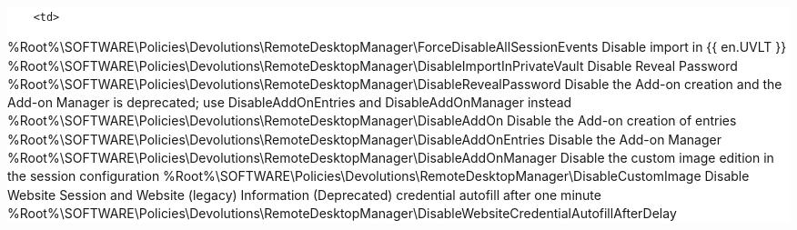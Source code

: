 		<td>
%Root%\SOFTWARE\Policies\Devolutions\RemoteDesktopManager\ForceDisableAllSessionEvents
		</td>
	</tr>
	<tr>
		<td>
Disable import in {{ en.UVLT }}
		</td>
		<td>
%Root%\SOFTWARE\Policies\Devolutions\RemoteDesktopManager\DisableImportInPrivateVault
		</td>
	</tr>
	<tr>
		<td>
Disable Reveal Password
		</td>
		<td>
%Root%\SOFTWARE\Policies\Devolutions\RemoteDesktopManager\DisableRevealPassword
		</td>
	</tr>
	<tr>
		<td>
Disable the Add-on creation and the Add-on Manager is deprecated; use DisableAddOnEntries and DisableAddOnManager instead
		</td>
		<td>
%Root%\SOFTWARE\Policies\Devolutions\RemoteDesktopManager\DisableAddOn
		</td>
	</tr>
	<tr>
		<td>
Disable the Add-on creation of entries
		</td>
		<td>
%Root%\SOFTWARE\Policies\Devolutions\RemoteDesktopManager\DisableAddOnEntries
		</td>
	</tr>
	<tr>
		<td>
Disable the Add-on Manager
		</td>
		<td>
%Root%\SOFTWARE\Policies\Devolutions\RemoteDesktopManager\DisableAddOnManager
		</td>
	</tr>
	<tr>
		<td>
Disable the custom image edition in the session configuration
		</td>
		<td>
%Root%\SOFTWARE\Policies\Devolutions\RemoteDesktopManager\DisableCustomImage
		</td>
	</tr>
	<tr>
		<td>
Disable Website Session and Website (legacy) Information (Deprecated) credential autofill after one minute
		</td>
		<td>
%Root%\SOFTWARE\Policies\Devolutions\RemoteDesktopManager\DisableWebsiteCredentialAutofillAfterDelay
		</td>
	</tr>
	<tr>
